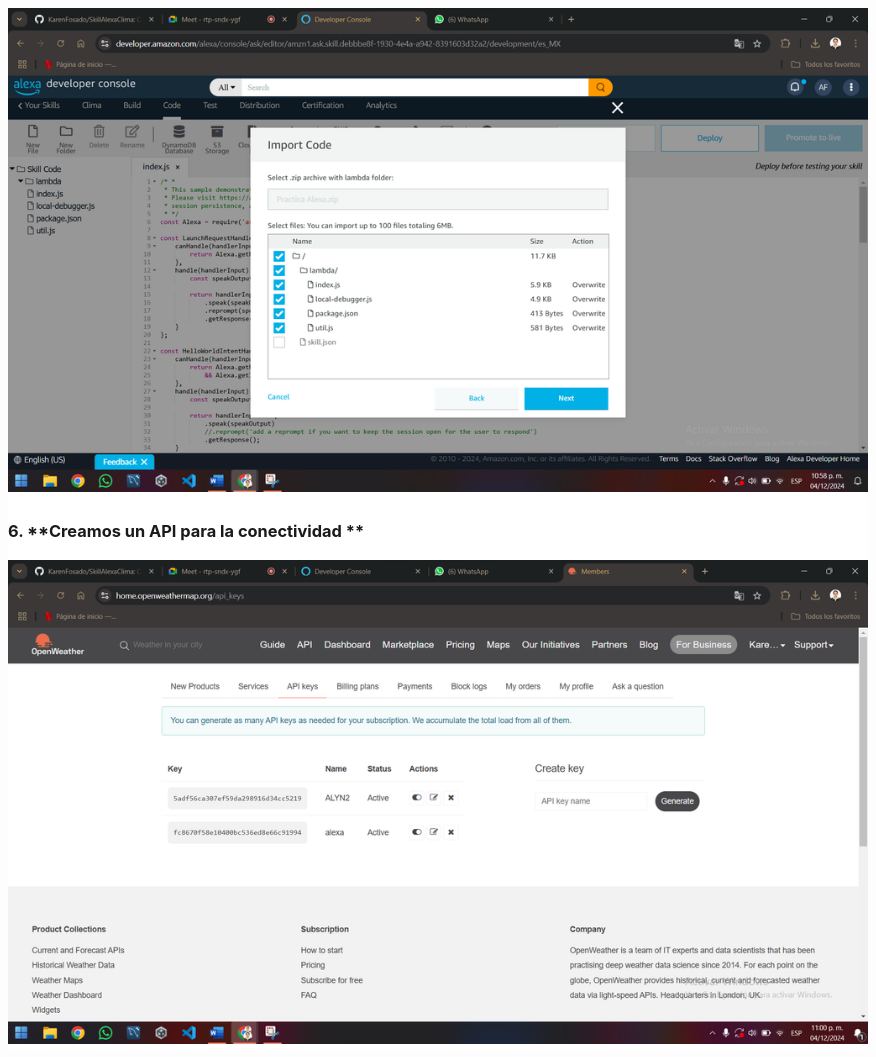 ![alt text](<Img/Captura de pantalla 2024-12-04 225859.png>)

### 6. **Creamos un API para la conectividad **  
![alt text](<Img/Captura de pantalla 2024-12-04 230046.png>)
